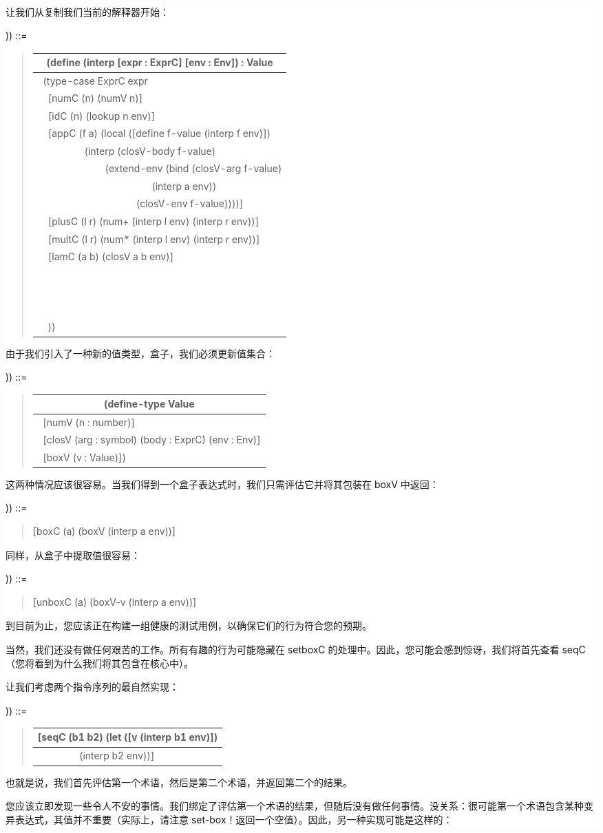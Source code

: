 让我们从复制我们当前的解释器开始：

<interp-take-1>)) ::=

> | (define (interp [expr : ExprC] [env : Env]) : Value |
> | --- |
> |   (type-case ExprC expr |
> |     [numC (n) (numV n)] |
> |     [idC (n) (lookup n env)] |
> |     [appC (f a) (local ([define f-value (interp f env)]) |
> |                   (interp (closV-body f-value) |
> |                           (extend-env (bind (closV-arg f-value) |
> |                                             (interp a env)) |
> |                                       (closV-env f-value))))] |
> |     [plusC (l r) (num+ (interp l env) (interp r env))] |
> |     [multC (l r) (num* (interp l env) (interp r env))] |
> |     [lamC (a b) (closV a b env)] |
> |     <boxC-case> |
> |     <unboxC-case> |
> |     <setboxC-case> |
> |     <seqC-case>)) |

由于我们引入了一种新的值类型，盒子，我们必须更新值集合：

<value-take-1>)) ::=

> | (define-type Value |
> | --- |
> |   [numV (n : number)] |
> |   [closV (arg : symbol) (body : ExprC) (env : Env)] |
> |   [boxV (v : Value)]) |

这两种情况应该很容易。当我们得到一个盒子表达式时，我们只需评估它并将其包装在 boxV 中返回：

<boxC-case-take-1>)) ::=

> [boxC (a) (boxV (interp a env))]

同样，从盒子中提取值很容易：

<unboxC-case-take-1>)) ::=

> [unboxC (a) (boxV-v (interp a env))]

到目前为止，您应该正在构建一组健康的测试用例，以确保它们的行为符合您的预期。

当然，我们还没有做任何艰苦的工作。所有有趣的行为可能隐藏在 setboxC 的处理中。因此，您可能会感到惊讶，我们将首先查看 seqC（您将看到为什么我们将其包含在核心中）。

让我们考虑两个指令序列的最自然实现：

<seqC-case-take-1>)) ::=

> | [seqC (b1 b2) (let ([v (interp b1 env)]) |
> | --- |
> |                 (interp b2 env))] |

也就是说，我们首先评估第一个术语，然后是第二个术语，并返回第二个的结果。

您应该立即发现一些令人不安的事情。我们绑定了评估第一个术语的结果，但随后没有做任何事情。没关系：很可能第一个术语包含某种变异表达式，其值并不重要（实际上，请注意 set-box！返回一个空值）。因此，另一种实现可能是这样的：
